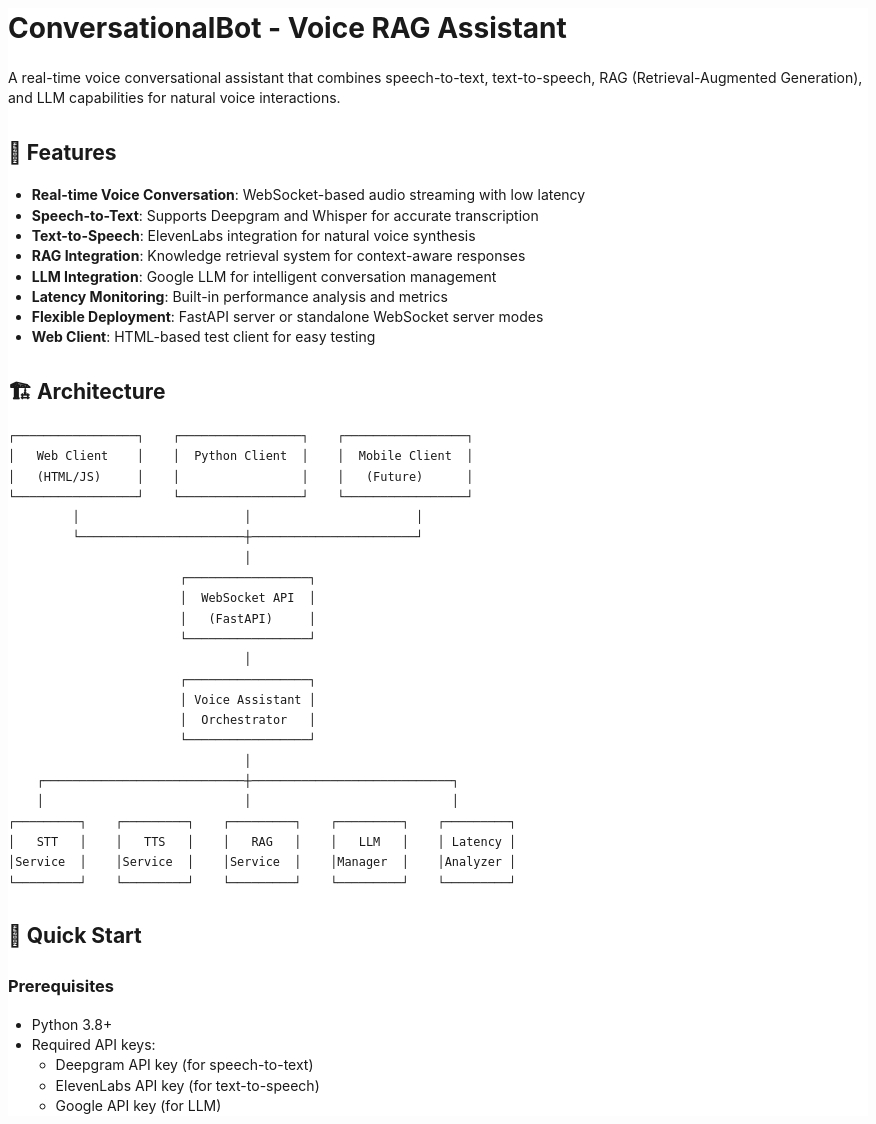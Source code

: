 # ConversationalBot - Voice RAG Assistant

A real-time voice conversational assistant that combines speech-to-text, text-to-speech, RAG (Retrieval-Augmented Generation), and LLM capabilities for natural voice interactions.

## 🎯 Features

- **Real-time Voice Conversation**: WebSocket-based audio streaming with low latency
- **Speech-to-Text**: Supports Deepgram and Whisper for accurate transcription
- **Text-to-Speech**: ElevenLabs integration for natural voice synthesis
- **RAG Integration**: Knowledge retrieval system for context-aware responses
- **LLM Integration**: Google LLM for intelligent conversation management
- **Latency Monitoring**: Built-in performance analysis and metrics
- **Flexible Deployment**: FastAPI server or standalone WebSocket server modes
- **Web Client**: HTML-based test client for easy testing

## 🏗️ Architecture

```
┌─────────────────┐    ┌─────────────────┐    ┌─────────────────┐
│   Web Client    │    │  Python Client  │    │  Mobile Client  │
│   (HTML/JS)     │    │                 │    │   (Future)      │
└─────────────────┘    └─────────────────┘    └─────────────────┘
         │                       │                       │
         └───────────────────────┼───────────────────────┘
                                 │
                        ┌─────────────────┐
                        │  WebSocket API  │
                        │   (FastAPI)     │
                        └─────────────────┘
                                 │
                        ┌─────────────────┐
                        │ Voice Assistant │
                        │  Orchestrator   │
                        └─────────────────┘
                                 │
    ┌────────────────────────────┼────────────────────────────┐
    │                            │                            │
┌─────────┐    ┌─────────┐    ┌─────────┐    ┌─────────┐    ┌─────────┐
│   STT   │    │   TTS   │    │   RAG   │    │   LLM   │    │ Latency │
│Service  │    │Service  │    │Service  │    │Manager  │    │Analyzer │
└─────────┘    └─────────┘    └─────────┘    └─────────┘    └─────────┘
```

## 🚀 Quick Start

### Prerequisites

- Python 3.8+
- Required API keys:
  - Deepgram API key (for speech-to-text)
  - ElevenLabs API key (for text-to-speech)
  - Google API key (for LLM)
